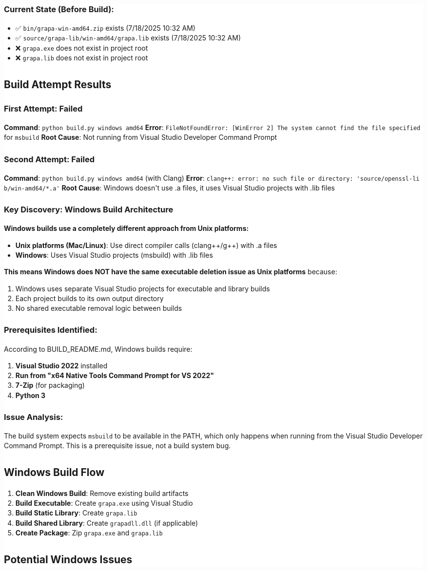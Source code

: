 ### Current State (Before Build):
- ✅ `bin/grapa-win-amd64.zip` exists (7/18/2025 10:32 AM)
- ✅ `source/grapa-lib/win-amd64/grapa.lib` exists (7/18/2025 10:32 AM)
- ❌ `grapa.exe` does not exist in project root
- ❌ `grapa.lib` does not exist in project root

## Build Attempt Results

### First Attempt: Failed
**Command**: `python build.py windows amd64`
**Error**: `FileNotFoundError: [WinError 2] The system cannot find the file specified` for `msbuild`
**Root Cause**: Not running from Visual Studio Developer Command Prompt

### Second Attempt: Failed
**Command**: `python build.py windows amd64` (with Clang)
**Error**: `clang++: error: no such file or directory: 'source/openssl-lib/win-amd64/*.a'`
**Root Cause**: Windows doesn't use .a files, it uses Visual Studio projects with .lib files

### Key Discovery: Windows Build Architecture
**Windows builds use a completely different approach from Unix platforms:**

- **Unix platforms (Mac/Linux)**: Use direct compiler calls (clang++/g++) with .a files
- **Windows**: Uses Visual Studio projects (msbuild) with .lib files

**This means Windows does NOT have the same executable deletion issue as Unix platforms** because:
1. Windows uses separate Visual Studio projects for executable and library builds
2. Each project builds to its own output directory
3. No shared executable removal logic between builds

### Prerequisites Identified:
According to BUILD_README.md, Windows builds require:
1. **Visual Studio 2022** installed
2. **Run from "x64 Native Tools Command Prompt for VS 2022"**
3. **7-Zip** (for packaging)
4. **Python 3**

### Issue Analysis:
The build system expects `msbuild` to be available in the PATH, which only happens when running from the Visual Studio Developer Command Prompt. This is a prerequisite issue, not a build system bug.

## Windows Build Flow

1. **Clean Windows Build**: Remove existing build artifacts
2. **Build Executable**: Create `grapa.exe` using Visual Studio
3. **Build Static Library**: Create `grapa.lib` 
4. **Build Shared Library**: Create `grapadll.dll` (if applicable)
5. **Create Package**: Zip `grapa.exe` and `grapa.lib`

## Potential Windows Issues
